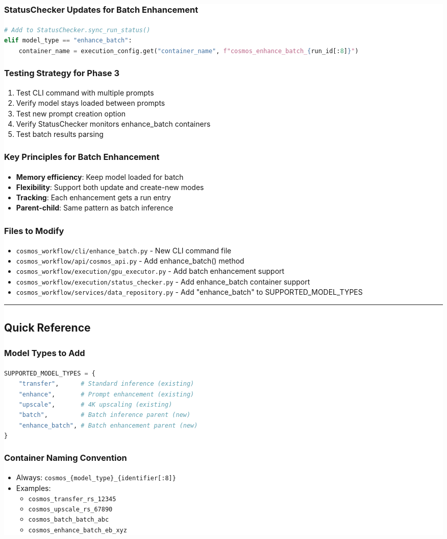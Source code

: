 ### StatusChecker Updates for Batch Enhancement
```python
# Add to StatusChecker.sync_run_status()
elif model_type == "enhance_batch":
    container_name = execution_config.get("container_name", f"cosmos_enhance_batch_{run_id[:8]}")
```

### Testing Strategy for Phase 3
1. Test CLI command with multiple prompts
2. Verify model stays loaded between prompts
3. Test new prompt creation option
4. Verify StatusChecker monitors enhance_batch containers
5. Test batch results parsing

### Key Principles for Batch Enhancement
- **Memory efficiency**: Keep model loaded for batch
- **Flexibility**: Support both update and create-new modes
- **Tracking**: Each enhancement gets a run entry
- **Parent-child**: Same pattern as batch inference

### Files to Modify
- `cosmos_workflow/cli/enhance_batch.py` - New CLI command file
- `cosmos_workflow/api/cosmos_api.py` - Add enhance_batch() method
- `cosmos_workflow/execution/gpu_executor.py` - Add batch enhancement support
- `cosmos_workflow/execution/status_checker.py` - Add enhance_batch container support
- `cosmos_workflow/services/data_repository.py` - Add "enhance_batch" to SUPPORTED_MODEL_TYPES

---

## Quick Reference

### Model Types to Add
```python
SUPPORTED_MODEL_TYPES = {
    "transfer",      # Standard inference (existing)
    "enhance",       # Prompt enhancement (existing)
    "upscale",       # 4K upscaling (existing)
    "batch",         # Batch inference parent (new)
    "enhance_batch", # Batch enhancement parent (new)
}
```

### Container Naming Convention
- Always: `cosmos_{model_type}_{identifier[:8]}`
- Examples:
  - `cosmos_transfer_rs_12345`
  - `cosmos_upscale_rs_67890`
  - `cosmos_batch_batch_abc`
  - `cosmos_enhance_batch_eb_xyz`

